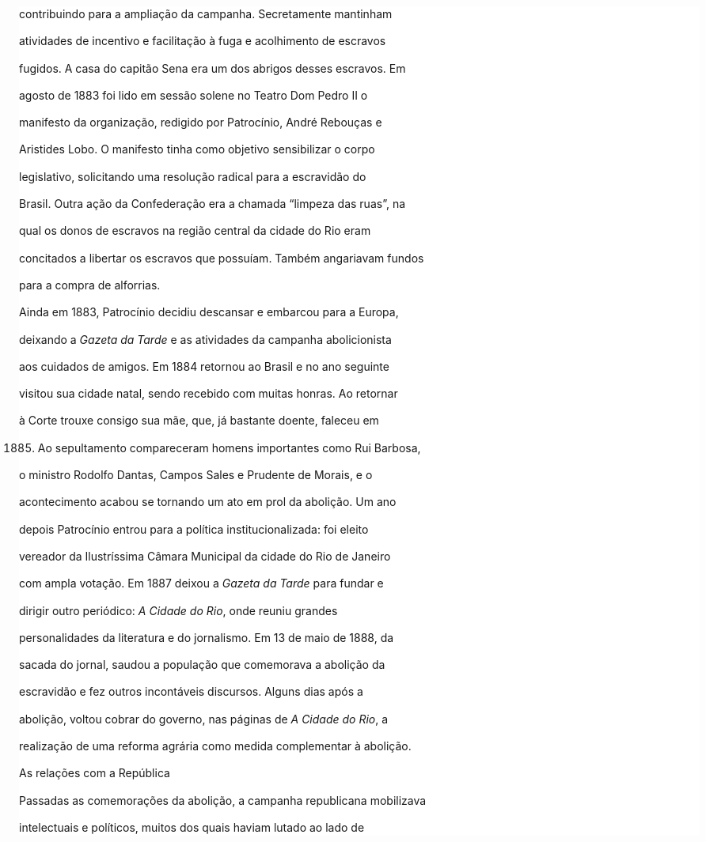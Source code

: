 contribuindo para a ampliação da campanha. Secretamente mantinham

atividades de incentivo e facilitação à fuga e acolhimento de escravos

fugidos. A casa do capitão Sena era um dos abrigos desses escravos. Em

agosto de 1883 foi lido em sessão solene no Teatro Dom Pedro II o

manifesto da organização, redigido por Patrocínio, André Rebouças e

Aristides Lobo. O manifesto tinha como objetivo sensibilizar o corpo

legislativo, solicitando uma resolução radical para a escravidão do

Brasil. Outra ação da Confederação era a chamada “limpeza das ruas”, na

qual os donos de escravos na região central da cidade do Rio eram

concitados a libertar os escravos que possuíam. Também angariavam fundos

para a compra de alforrias.



Ainda em 1883, Patrocínio decidiu descansar e embarcou para a Europa,

deixando a *Gazeta da Tarde* e as atividades da campanha abolicionista

aos cuidados de amigos. Em 1884 retornou ao Brasil e no ano seguinte

visitou sua cidade natal, sendo recebido com muitas honras. Ao retornar

à Corte trouxe consigo sua mãe, que, já bastante doente, faleceu em

1885. Ao sepultamento compareceram homens importantes como Rui Barbosa,

o ministro Rodolfo Dantas, Campos Sales e Prudente de Morais, e o

acontecimento acabou se tornando um ato em prol da abolição. Um ano

depois Patrocínio entrou para a política institucionalizada: foi eleito

vereador da Ilustríssima Câmara Municipal da cidade do Rio de Janeiro

com ampla votação. Em 1887 deixou a *Gazeta da Tarde* para fundar e

dirigir outro periódico: *A* *Cidade do Rio*, onde reuniu grandes

personalidades da literatura e do jornalismo. Em 13 de maio de 1888, da

sacada do jornal, saudou a população que comemorava a abolição da

escravidão e fez outros incontáveis discursos. Alguns dias após a

abolição, voltou cobrar do governo, nas páginas de *A Cidade do Rio*, a

realização de uma reforma agrária como medida complementar à abolição.



As relações com a República



Passadas as comemorações da abolição, a campanha republicana mobilizava

intelectuais e políticos, muitos dos quais haviam lutado ao lado de
